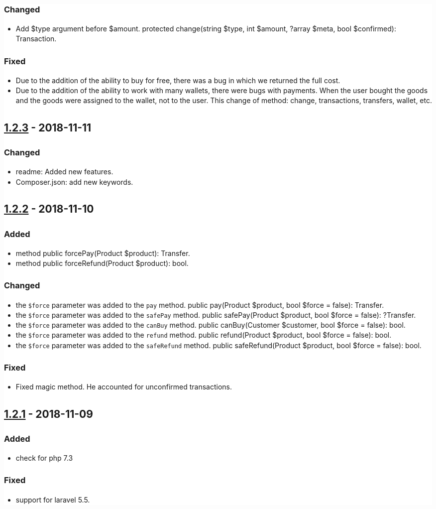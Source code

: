 ### Changed
- Add $type argument before $amount. 
protected change(string $type, int $amount, ?array $meta, bool $confirmed): Transaction.

### Fixed
- Due to the addition of the ability to buy for free, 
there was a bug in which we returned the full cost.
- Due to the addition of the ability to work with 
many wallets, there were bugs with payments. 
When the user bought the goods and the goods were 
assigned to the wallet, not to the user.
This change of method: change, transactions, 
transfers, wallet, etc.

## [1.2.3] - 2018-11-11
### Changed
- readme: Added new features.
- Composer.json: add new keywords.

## [1.2.2] - 2018-11-10
### Added 
- method public forcePay(Product $product): Transfer.
- method public forceRefund(Product $product): bool.

### Changed
- the `$force` parameter was added to the `pay` method.
public pay(Product $product, bool $force = false): Transfer.
- the `$force` parameter was added to the `safePay` method.
public safePay(Product $product, bool $force = false): ?Transfer.
- the `$force` parameter was added to the `canBuy` method.
public canBuy(Customer $customer, bool $force = false): bool.
- the `$force` parameter was added to the `refund` method.
public refund(Product $product, bool $force = false): bool.
- the `$force` parameter was added to the `safeRefund` method.
public safeRefund(Product $product, bool $force = false): bool.

### Fixed
- Fixed magic method. 
He accounted for unconfirmed transactions.

## [1.2.1] - 2018-11-09
### Added 
- check for php 7.3

### Fixed
- support for laravel 5.5.


[Unreleased]: https://github.com/superern/laravel-wallet/compare/10.0.1...develop
[10.0.1]: https://github.com/superern/laravel-wallet/compare/10.0.0...10.0.1
[10.0.0]: https://github.com/superern/laravel-wallet/compare/9.6.2...10.0.0
[9.6.2]: https://github.com/superern/laravel-wallet/compare/9.6.1...9.6.2
[9.6.1]: https://github.com/superern/laravel-wallet/compare/9.6.0...9.6.1
[9.6.0]: https://github.com/superern/laravel-wallet/compare/9.5.0...9.6.0
[9.5.0]: https://github.com/superern/laravel-wallet/compare/9.4.0...9.5.0
[9.4.0]: https://github.com/superern/laravel-wallet/compare/9.3.0...9.4.0
[9.3.0]: https://github.com/superern/laravel-wallet/compare/9.2.0...9.3.0
[9.2.0]: https://github.com/superern/laravel-wallet/compare/9.1.0...9.2.0
[9.1.0]: https://github.com/superern/laravel-wallet/compare/9.0.4...9.1.0
[9.0.4]: https://github.com/superern/laravel-wallet/compare/9.0.3...9.0.4
[9.0.3]: https://github.com/superern/laravel-wallet/compare/9.0.2...9.0.3
[9.0.2]: https://github.com/superern/laravel-wallet/compare/9.0.1...9.0.2
[9.0.1]: https://github.com/superern/laravel-wallet/compare/9.0.0...9.0.1
[9.0.0]: https://github.com/superern/laravel-wallet/compare/8.4.3...9.0.0
[8.4.3]: https://github.com/superern/laravel-wallet/compare/8.4.2...8.4.3
[8.4.2]: https://github.com/superern/laravel-wallet/compare/8.4.1...8.4.2
[8.4.1]: https://github.com/superern/laravel-wallet/compare/8.4.0...8.4.1
[8.4.0]: https://github.com/superern/laravel-wallet/compare/8.3.0...8.4.0
[8.3.0]: https://github.com/superern/laravel-wallet/compare/8.2.1...8.3.0
[8.2.1]: https://github.com/superern/laravel-wallet/compare/8.2.0...8.2.1
[8.2.0]: https://github.com/superern/laravel-wallet/compare/8.1.1...8.2.0
[8.1.1]: https://github.com/superern/laravel-wallet/compare/8.1.0...8.1.1
[8.1.0]: https://github.com/superern/laravel-wallet/compare/8.0.6...8.1.0
[8.0.6]: https://github.com/superern/laravel-wallet/compare/8.0.5...8.0.6
[8.0.5]: https://github.com/superern/laravel-wallet/compare/8.0.4...8.0.5
[8.0.4]: https://github.com/superern/laravel-wallet/compare/8.0.3...8.0.4
[8.0.3]: https://github.com/superern/laravel-wallet/compare/8.0.2...8.0.3
[8.0.2]: https://github.com/superern/laravel-wallet/compare/8.0.1...8.0.2
[8.0.1]: https://github.com/superern/laravel-wallet/compare/8.0.0...8.0.1
[8.0.0]: https://github.com/superern/laravel-wallet/compare/7.3.6...8.0.0
[7.3.6]: https://github.com/superern/laravel-wallet/compare/7.3.5...7.3.6
[7.3.5]: https://github.com/superern/laravel-wallet/compare/7.3.4...7.3.5
[7.3.4]: https://github.com/superern/laravel-wallet/compare/7.3.3...7.3.4
[7.3.3]: https://github.com/superern/laravel-wallet/compare/7.3.2...7.3.3
[7.3.2]: https://github.com/superern/laravel-wallet/compare/7.3.1...7.3.2
[7.3.1]: https://github.com/superern/laravel-wallet/compare/7.3.0...7.3.1
[7.3.0]: https://github.com/superern/laravel-wallet/compare/7.2.0...7.3.0
[7.2.0]: https://github.com/superern/laravel-wallet/compare/7.1.0...7.2.0
[7.1.0]: https://github.com/superern/laravel-wallet/compare/7.0.0...7.1.0
[7.0.0]: https://github.com/superern/laravel-wallet/compare/6.2.4...7.0.0
[6.2.4]: https://github.com/superern/laravel-wallet/compare/6.2.3...6.2.4
[6.2.3]: https://github.com/superern/laravel-wallet/compare/6.2.2...6.2.3
[6.2.2]: https://github.com/superern/laravel-wallet/compare/6.2.1...6.2.2
[6.2.1]: https://github.com/superern/laravel-wallet/compare/6.2.0...6.2.1
[6.2.0]: https://github.com/superern/laravel-wallet/compare/6.1.0...6.2.0
[6.1.0]: https://github.com/superern/laravel-wallet/compare/6.0.4...6.1.0
[6.0.4]: https://github.com/superern/laravel-wallet/compare/6.0.3...6.0.4
[6.0.3]: https://github.com/superern/laravel-wallet/compare/6.0.2...6.0.3
[6.0.2]: https://github.com/superern/laravel-wallet/compare/6.0.1...6.0.2
[6.0.1]: https://github.com/superern/laravel-wallet/compare/6.0.0...6.0.1
[6.0.0]: https://github.com/superern/laravel-wallet/compare/5.5.1...6.0.0
[5.5.1]: https://github.com/superern/laravel-wallet/compare/5.5.0...5.5.1
[5.5.0]: https://github.com/superern/laravel-wallet/compare/5.4.0...5.5.0
[5.4.0]: https://github.com/superern/laravel-wallet/compare/5.3.2...5.4.0
[5.3.2]: https://github.com/superern/laravel-wallet/compare/5.3.1...5.3.2
[5.3.1]: https://github.com/superern/laravel-wallet/compare/5.3.0...5.3.1
[5.3.0]: https://github.com/superern/laravel-wallet/compare/5.2.1...5.3.0
[5.2.1]: https://github.com/superern/laravel-wallet/compare/5.2.0...5.2.1
[5.2.0]: https://github.com/superern/laravel-wallet/compare/5.1.0...5.2.0
[5.1.0]: https://github.com/superern/laravel-wallet/compare/5.0.2...5.1.0
[5.0.2]: https://github.com/superern/laravel-wallet/compare/5.0.1...5.0.2
[5.0.1]: https://github.com/superern/laravel-wallet/compare/5.0.0...5.0.1
[5.0.0]: https://github.com/superern/laravel-wallet/compare/4.2.2...5.0.0
[4.2.2]: https://github.com/superern/laravel-wallet/compare/4.2.1...4.2.2
[4.2.1]: https://github.com/superern/laravel-wallet/compare/4.2.0...4.2.1
[4.2.0]: https://github.com/superern/laravel-wallet/compare/4.1.4...4.2.0
[4.1.4]: https://github.com/superern/laravel-wallet/compare/4.1.3...4.1.4
[4.1.3]: https://github.com/superern/laravel-wallet/compare/4.1.2...4.1.3
[4.1.2]: https://github.com/superern/laravel-wallet/compare/4.1.1...4.1.2
[4.1.1]: https://github.com/superern/laravel-wallet/compare/4.1.0...4.1.1
[4.1.0]: https://github.com/superern/laravel-wallet/compare/4.0.1...4.1.0
[4.0.1]: https://github.com/superern/laravel-wallet/compare/4.0.0...4.0.1
[4.0.0]: https://github.com/superern/laravel-wallet/compare/3.3.0...4.0.0
[3.3.0]: https://github.com/superern/laravel-wallet/compare/3.2.1...3.3.0
[3.2.1]: https://github.com/superern/laravel-wallet/compare/3.2.0...3.2.1
[3.2.0]: https://github.com/superern/laravel-wallet/compare/3.1.6...3.2.0
[3.1.6]: https://github.com/superern/laravel-wallet/compare/3.1.5...3.1.6
[3.1.5]: https://github.com/superern/laravel-wallet/compare/3.1.4...3.1.5
[3.1.4]: https://github.com/superern/laravel-wallet/compare/3.1.3...3.1.4
[3.1.3]: https://github.com/superern/laravel-wallet/compare/3.1.2...3.1.3
[3.1.2]: https://github.com/superern/laravel-wallet/compare/3.1.1...3.1.2
[3.1.1]: https://github.com/superern/laravel-wallet/compare/3.1.0...3.1.1
[3.1.0]: https://github.com/superern/laravel-wallet/compare/3.0.4...3.1.0
[3.0.4]: https://github.com/superern/laravel-wallet/compare/3.0.3...3.0.4
[3.0.3]: https://github.com/superern/laravel-wallet/compare/3.0.2...3.0.3
[3.0.2]: https://github.com/superern/laravel-wallet/compare/3.0.1...3.0.2
[3.0.1]: https://github.com/superern/laravel-wallet/compare/3.0.0...3.0.1
[3.0.0]: https://github.com/superern/laravel-wallet/compare/2.4.1...3.0.0
[2.4.1]: https://github.com/superern/laravel-wallet/compare/2.4.0...2.4.1
[2.4.0]: https://github.com/superern/laravel-wallet/compare/2.3.2...2.4.0
[2.3.2]: https://github.com/superern/laravel-wallet/compare/2.3.1...2.3.2
[2.3.1]: https://github.com/superern/laravel-wallet/compare/2.3.0...2.3.1
[2.3.0]: https://github.com/superern/laravel-wallet/compare/2.2.2...2.3.0
[2.2.2]: https://github.com/superern/laravel-wallet/compare/2.2.1...2.2.2
[2.2.1]: https://github.com/superern/laravel-wallet/compare/2.2.0...2.2.1
[2.2.0]: https://github.com/superern/laravel-wallet/compare/2.1.0...2.2.0
[2.1.0]: https://github.com/superern/laravel-wallet/compare/2.0.1...2.1.0
[2.0.1]: https://github.com/superern/laravel-wallet/compare/2.0.0...2.0.1
[2.0.0]: https://github.com/superern/laravel-wallet/compare/1.2.3...2.0.0
[1.2.3]: https://github.com/superern/laravel-wallet/compare/1.2.2...1.2.3
[1.2.2]: https://github.com/superern/laravel-wallet/compare/1.2.1...1.2.2
[1.2.1]: https://github.com/superern/laravel-wallet/compare/1.2.0...1.2.1
[1.2.0]: https://github.com/superern/laravel-wallet/compare/1.1.2...1.2.0
[1.1.2]: https://github.com/superern/laravel-wallet/compare/1.1.1...1.1.2
[1.1.1]: https://github.com/superern/laravel-wallet/compare/1.1.0...1.1.1
[1.1.0]: https://github.com/superern/laravel-wallet/compare/1.0.0...1.1.0
[1.0.0]: https://github.com/superern/laravel-wallet/compare/0.0.1...1.0.0
[0.0.1]: https://github.com/superern/laravel-wallet/compare/d181a99e751c5138694580ca4361d5129baa26b3...0.0.1